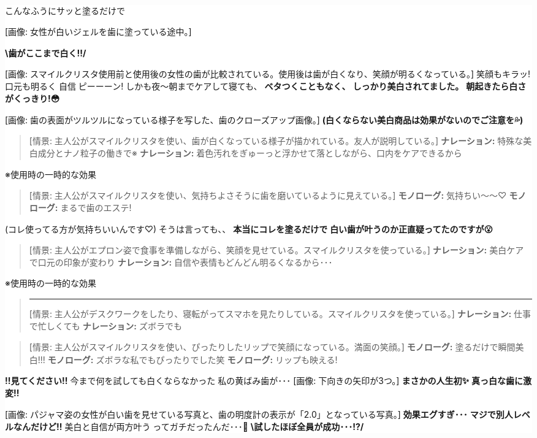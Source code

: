 こんなふうにサッと塗るだけで

[画像: 女性が白いジェルを歯に塗っている途中。]

**\歯がここまで白く!!/**

[画像: スマイルクリスタ使用前と使用後の女性の歯が比較されている。使用後は歯が白くなり、笑顔が明るくなっている。]
笑顔もキラッ!
口元も明るく
自信 ピーーーン!
しかも夜〜朝までケアして寝ても、
**ベタつくこともなく、**
**しっかり美白されてました。**
**朝起きたら白さがくっきり!😳**

[画像: 歯の表面がツルツルになっている様子を写した、歯のクローズアップ画像。]
**(白くならない美白商品は効果がないのでご注意を💦)**

> [情景: 主人公がスマイルクリスタを使い、歯が白くなっている様子が描かれている。友人が説明している。]
> **ナレーション:** 特殊な美白成分とナノ粒子の働きで※
> **ナレーション:** 着色汚れをぎゅーっと浮かせて落としながら、口内をケアできるから

※使用時の一時的な効果

> [情景: 主人公がスマイルクリスタを使い、気持ちよさそうに歯を磨いているように見えている。]
> **モノローグ:** 気持ちい〜〜♡
> **モノローグ:** まるで歯のエステ!

(コレ使ってる方が気持ちいいんです♡)
そうは言っても、、
**本当にコレを塗るだけで**
**白い歯が叶うのか正直疑ってたのですが😮**

> [情景: 主人公がエプロン姿で食事を準備しながら、笑顔を見せている。スマイルクリスタを使っている。]
> **ナレーション:** 美白ケアで口元の印象が変わり
> **ナレーション:** 自信や表情もどんどん明るくなるから･･･

※使用時の一時的な効果
> ---
> [情景: 主人公がデスクワークをしたり、寝転がってスマホを見たりしている。スマイルクリスタを使っている。]
> **ナレーション:** 仕事で忙しくても
> **ナレーション:** ズボラでも

> [情景: 主人公がスマイルクリスタを使い、ぴったりしたリップで笑顔になっている。満面の笑顔。]
> **モノローグ:** 塗るだけで瞬間美白!!!
> **モノローグ:** ズボラな私でもぴったりでした笑
> **モノローグ:** リップも映える!

**!!見てください!!**
今まで何を試しても白くならなかった
私の黄ばみ歯が･･･
[画像: 下向きの矢印が3つ。]
**まさかの人生初✨**
**真っ白な歯に激変!!**

[画像: パジャマ姿の女性が白い歯を見せている写真と、歯の明度計の表示が「2.0」となっている写真。]
**効果エグすぎ･･･**
**マジで別人レベルなんだけど!!**
美白と自信が両方叶う
ってガチだったんだ･･･🥺
**\試したほぼ全員が成功･･･!?/**
